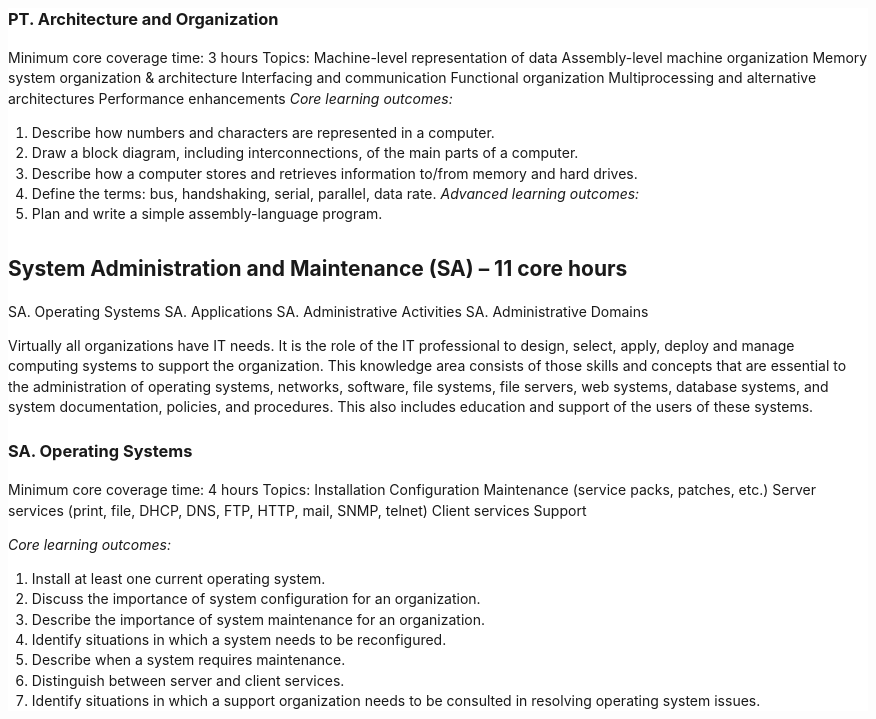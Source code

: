 ### PT. Architecture and Organization
Minimum core coverage time: 3 hours
Topics:
Machine-level representation of data
Assembly-level machine organization
Memory system organization & architecture
Interfacing and communication
Functional organization
Multiprocessing and alternative architectures
Performance enhancements
*Core learning outcomes:*
1. Describe how numbers and characters are represented in a computer.
2. Draw a block diagram, including interconnections, of the main parts of a computer.
3. Describe how a computer stores and retrieves information to/from memory and hard drives.
4. Define the terms: bus, handshaking, serial, parallel, data rate.
*Advanced learning outcomes:*
1. Plan and write a simple assembly-language program.

## System Administration and Maintenance (SA) – 11 core hours

SA. Operating Systems
SA. Applications
SA. Administrative Activities
SA. Administrative Domains

Virtually all organizations have IT needs. It is the role of the IT professional to design, select, apply, deploy
and manage computing systems to support the organization. This knowledge area consists of those skills and
concepts that are essential to the administration of operating systems, networks, software, file systems, file
servers, web systems, database systems, and system documentation, policies, and procedures. This also
includes education and support of the users of these systems.

### SA. Operating Systems
Minimum core coverage time: 4 hours
Topics:
Installation
Configuration
Maintenance (service packs, patches, etc.)
Server services (print, file, DHCP, DNS, FTP, HTTP, mail, SNMP, telnet)
Client services
Support

*Core learning outcomes:*
1. Install at least one current operating system.
2. Discuss the importance of system configuration for an organization.
3. Describe the importance of system maintenance for an organization.
4. Identify situations in which a system needs to be reconfigured.
5. Describe when a system requires maintenance.
6. Distinguish between server and client services.
7. Identify situations in which a support organization needs to be consulted in resolving operating
system issues.
